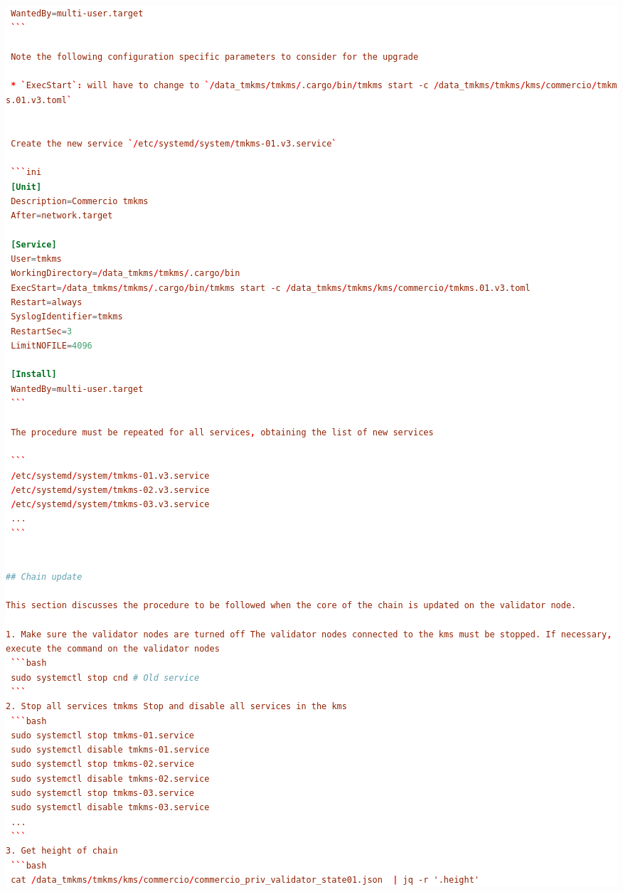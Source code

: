    ```toml
    WantedBy=multi-user.target
    ```

    Note the following configuration specific parameters to consider for the upgrade

    * `ExecStart`: will have to change to `/data_tmkms/tmkms/.cargo/bin/tmkms start -c /data_tmkms/tmkms/kms/commercio/tmkms.01.v3.toml`


    Create the new service `/etc/systemd/system/tmkms-01.v3.service`

    ```ini
    [Unit]
    Description=Commercio tmkms
    After=network.target

    [Service]
    User=tmkms
    WorkingDirectory=/data_tmkms/tmkms/.cargo/bin
    ExecStart=/data_tmkms/tmkms/.cargo/bin/tmkms start -c /data_tmkms/tmkms/kms/commercio/tmkms.01.v3.toml
    Restart=always
    SyslogIdentifier=tmkms
    RestartSec=3
    LimitNOFILE=4096

    [Install]
    WantedBy=multi-user.target
    ```

    The procedure must be repeated for all services, obtaining the list of new services

    ```
    /etc/systemd/system/tmkms-01.v3.service
    /etc/systemd/system/tmkms-02.v3.service
    /etc/systemd/system/tmkms-03.v3.service
    ...
    ```


## Chain update

This section discusses the procedure to be followed when the core of the chain is updated on the validator node.

1. Make sure the validator nodes are turned off The validator nodes connected to the kms must be stopped. If necessary, execute the command on the validator nodes
    ```bash
    sudo systemctl stop cnd # Old service
    ```
2. Stop all services tmkms Stop and disable all services in the kms
    ```bash
    sudo systemctl stop tmkms-01.service
    sudo systemctl disable tmkms-01.service
    sudo systemctl stop tmkms-02.service
    sudo systemctl disable tmkms-02.service
    sudo systemctl stop tmkms-03.service
    sudo systemctl disable tmkms-03.service
    ...
    ```
3. Get height of chain
    ```bash
    cat /data_tmkms/tmkms/kms/commercio/commercio_priv_validator_state01.json  | jq -r '.height'
   ```